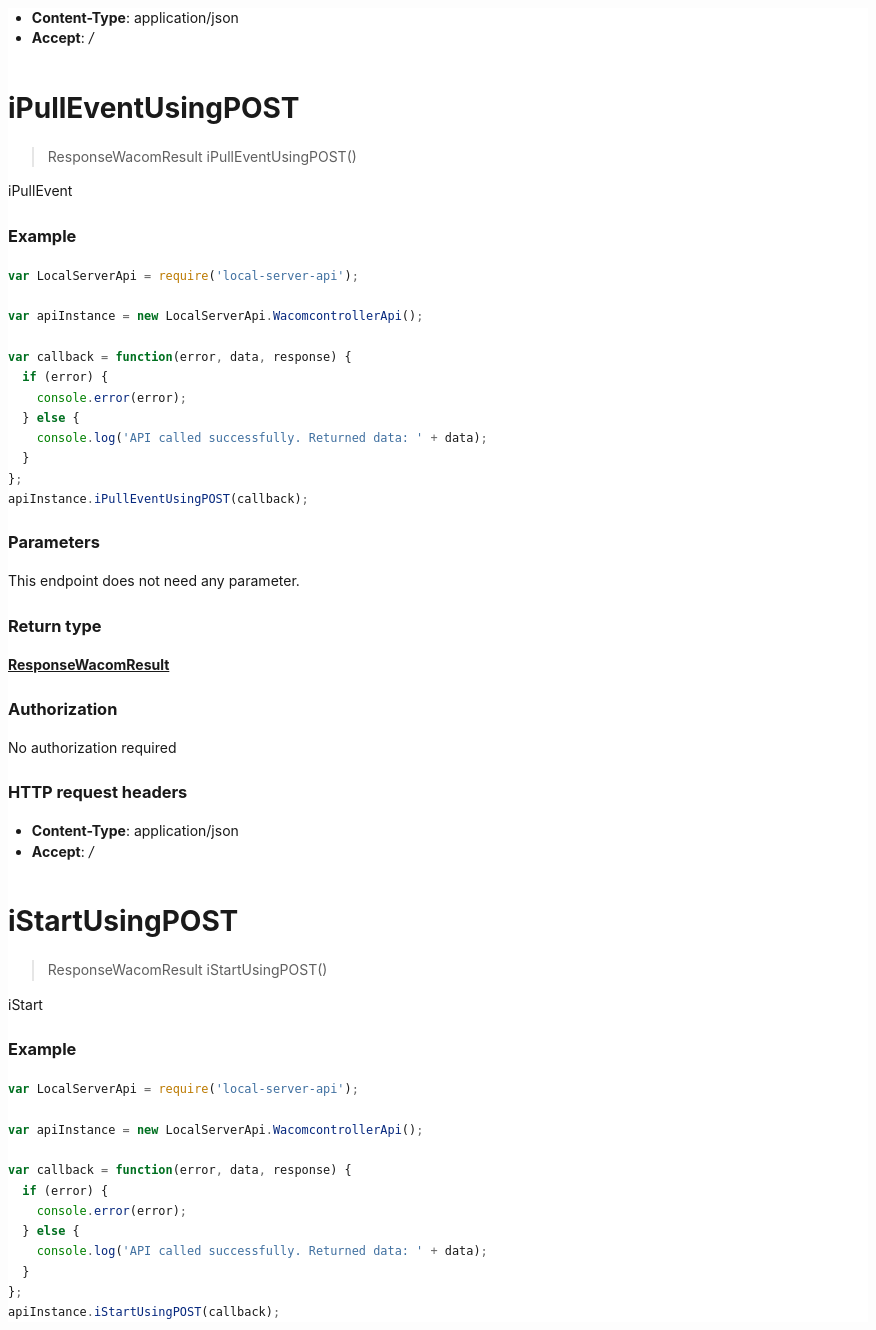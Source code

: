  - **Content-Type**: application/json
 - **Accept**: */*

<a name="iPullEventUsingPOST"></a>
# **iPullEventUsingPOST**
> ResponseWacomResult iPullEventUsingPOST()

iPullEvent

### Example
```javascript
var LocalServerApi = require('local-server-api');

var apiInstance = new LocalServerApi.WacomcontrollerApi();

var callback = function(error, data, response) {
  if (error) {
    console.error(error);
  } else {
    console.log('API called successfully. Returned data: ' + data);
  }
};
apiInstance.iPullEventUsingPOST(callback);
```

### Parameters
This endpoint does not need any parameter.

### Return type

[**ResponseWacomResult**](ResponseWacomResult.md)

### Authorization

No authorization required

### HTTP request headers

 - **Content-Type**: application/json
 - **Accept**: */*

<a name="iStartUsingPOST"></a>
# **iStartUsingPOST**
> ResponseWacomResult iStartUsingPOST()

iStart

### Example
```javascript
var LocalServerApi = require('local-server-api');

var apiInstance = new LocalServerApi.WacomcontrollerApi();

var callback = function(error, data, response) {
  if (error) {
    console.error(error);
  } else {
    console.log('API called successfully. Returned data: ' + data);
  }
};
apiInstance.iStartUsingPOST(callback);
```
